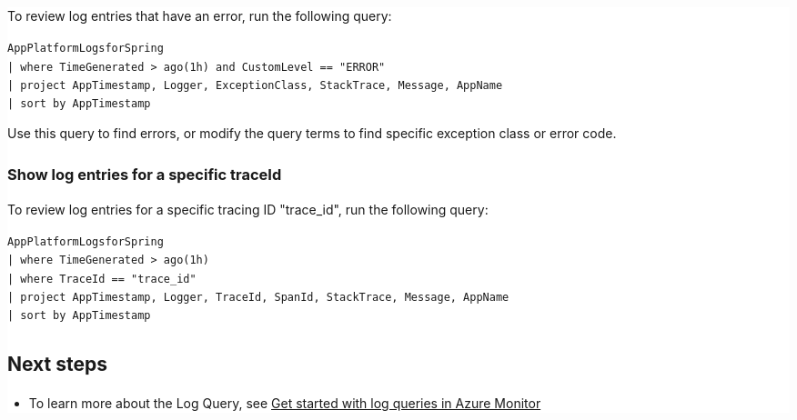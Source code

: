 To review log entries that have an error, run the following query:

```query
AppPlatformLogsforSpring
| where TimeGenerated > ago(1h) and CustomLevel == "ERROR"
| project AppTimestamp, Logger, ExceptionClass, StackTrace, Message, AppName
| sort by AppTimestamp
```

Use this query to find errors, or modify the query terms to find specific exception class or error code.

### Show log entries for a specific traceId

To review log entries for a specific tracing ID "trace_id", run the following query:

```query
AppPlatformLogsforSpring
| where TimeGenerated > ago(1h)
| where TraceId == "trace_id"
| project AppTimestamp, Logger, TraceId, SpanId, StackTrace, Message, AppName
| sort by AppTimestamp
```

## Next steps

* To learn more about the Log Query, see [Get started with log queries in Azure Monitor](/azure/azure-monitor/logs/get-started-queries)

